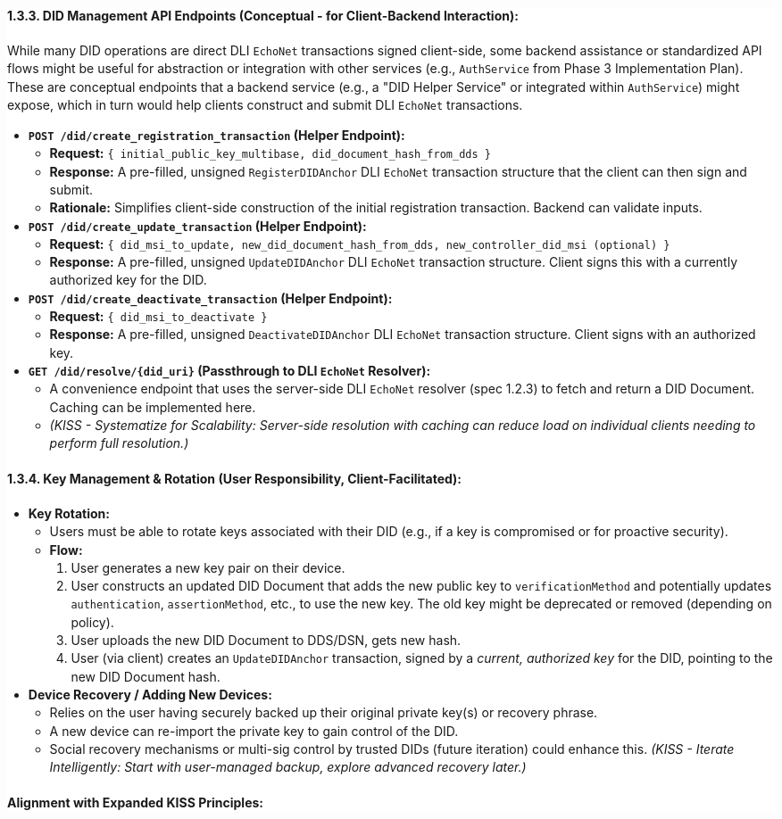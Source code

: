#### 1.3.3. DID Management API Endpoints (Conceptual - for Client-Backend Interaction):

While many DID operations are direct DLI `EchoNet` transactions signed client-side, some backend assistance or standardized API flows might be useful for abstraction or integration with other services (e.g., `AuthService` from Phase 3 Implementation Plan). These are conceptual endpoints that a backend service (e.g., a "DID Helper Service" or integrated within `AuthService`) might expose, which in turn would help clients construct and submit DLI `EchoNet` transactions.

*   **`POST /did/create_registration_transaction` (Helper Endpoint):**
    *   **Request:** `{ initial_public_key_multibase, did_document_hash_from_dds }`
    *   **Response:** A pre-filled, unsigned `RegisterDIDAnchor` DLI `EchoNet` transaction structure that the client can then sign and submit.
    *   **Rationale:** Simplifies client-side construction of the initial registration transaction. Backend can validate inputs.
*   **`POST /did/create_update_transaction` (Helper Endpoint):**
    *   **Request:** `{ did_msi_to_update, new_did_document_hash_from_dds, new_controller_did_msi (optional) }`
    *   **Response:** A pre-filled, unsigned `UpdateDIDAnchor` DLI `EchoNet` transaction structure. Client signs this with a currently authorized key for the DID.
*   **`POST /did/create_deactivate_transaction` (Helper Endpoint):**
    *   **Request:** `{ did_msi_to_deactivate }`
    *   **Response:** A pre-filled, unsigned `DeactivateDIDAnchor` DLI `EchoNet` transaction structure. Client signs with an authorized key.
*   **`GET /did/resolve/{did_uri}` (Passthrough to DLI `EchoNet` Resolver):**
    *   A convenience endpoint that uses the server-side DLI `EchoNet` resolver (spec 1.2.3) to fetch and return a DID Document. Caching can be implemented here.
    *   *(KISS - Systematize for Scalability: Server-side resolution with caching can reduce load on individual clients needing to perform full resolution.)*

#### 1.3.4. Key Management & Rotation (User Responsibility, Client-Facilitated):

*   **Key Rotation:**
    *   Users must be able to rotate keys associated with their DID (e.g., if a key is compromised or for proactive security).
    *   **Flow:**
        1.  User generates a new key pair on their device.
        2.  User constructs an updated DID Document that adds the new public key to `verificationMethod` and potentially updates `authentication`, `assertionMethod`, etc., to use the new key. The old key might be deprecated or removed (depending on policy).
        3.  User uploads the new DID Document to DDS/DSN, gets new hash.
        4.  User (via client) creates an `UpdateDIDAnchor` transaction, signed by a *current, authorized key* for the DID, pointing to the new DID Document hash.
*   **Device Recovery / Adding New Devices:**
    *   Relies on the user having securely backed up their original private key(s) or recovery phrase.
    *   A new device can re-import the private key to gain control of the DID.
    *   Social recovery mechanisms or multi-sig control by trusted DIDs (future iteration) could enhance this. *(KISS - Iterate Intelligently: Start with user-managed backup, explore advanced recovery later.)*

#### Alignment with Expanded KISS Principles:
